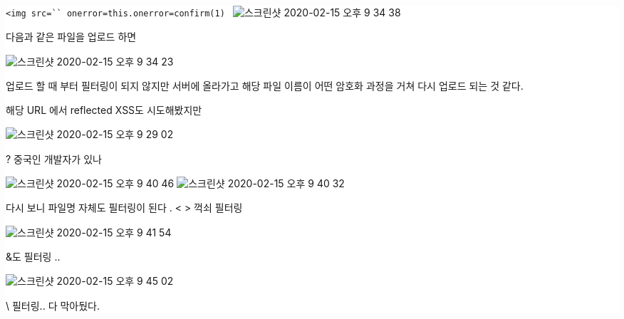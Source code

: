 ```<img src=`` onerror=this.onerror=confirm(1) ```
<img width="138" alt="스크린샷 2020-02-15 오후 9 34 38" src="https://user-images.githubusercontent.com/54495632/74587864-12fbb600-503b-11ea-8f74-0caa59a15376.png">

다음과 같은 파일을 업로드 하면

<img width="1424" alt="스크린샷 2020-02-15 오후 9 34 23" src="https://user-images.githubusercontent.com/54495632/74587867-2d359400-503b-11ea-8816-cefe5bdf4cac.png">

업로드 할 때 부터 필터링이 되지 않지만 서버에 올라가고 해당 파일 이름이 어떤 암호화 과정을 거쳐 다시 업로드 되는 것 같다.

해당 URL 에서 reflected XSS도 시도해봤지만 



<img width="711" alt="스크린샷 2020-02-15 오후 9 29 02" src="https://user-images.githubusercontent.com/54495632/74587886-59511500-503b-11ea-83f3-a78e213c0597.png">

? 중국인 개발자가 있나 

<img width="431" alt="스크린샷 2020-02-15 오후 9 40 46" src="https://user-images.githubusercontent.com/54495632/74587956-e1371f00-503b-11ea-911d-917c410bc667.png">

<img width="381" alt="스크린샷 2020-02-15 오후 9 40 32" src="https://user-images.githubusercontent.com/54495632/74587958-e2684c00-503b-11ea-902d-bd1320c8a0bf.png">


다시 보니 파일명 자체도 필터링이 된다 . < > 꺽쇠 필터링

<img width="506" alt="스크린샷 2020-02-15 오후 9 41 54" src="https://user-images.githubusercontent.com/54495632/74587974-0035b100-503c-11ea-8ad2-b6c80aa89bd9.png">

&도 필터링 ..

<img width="501" alt="스크린샷 2020-02-15 오후 9 45 02" src="https://user-images.githubusercontent.com/54495632/74588021-79350880-503c-11ea-9f28-ad2bed1d3709.png">

\ 필터링.. 다 막아뒀다.